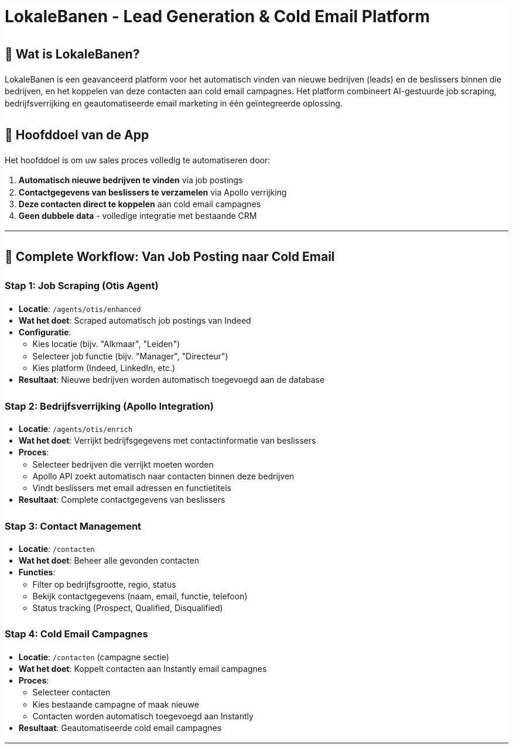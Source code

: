 # LokaleBanen - Lead Generation & Cold Email Platform

## 🎯 **Wat is LokaleBanen?**

LokaleBanen is een geavanceerd platform voor het automatisch vinden van nieuwe bedrijven (leads) en de beslissers binnen die bedrijven, en het koppelen van deze contacten aan cold email campagnes. Het platform combineert AI-gestuurde job scraping, bedrijfsverrijking en geautomatiseerde email marketing in één geïntegreerde oplossing.

## 🚀 **Hoofddoel van de App**

Het hoofddoel is om uw sales proces volledig te automatiseren door:
1. **Automatisch nieuwe bedrijven te vinden** via job postings
2. **Contactgegevens van beslissers te verzamelen** via Apollo verrijking
3. **Deze contacten direct te koppelen** aan cold email campagnes
4. **Geen dubbele data** - volledige integratie met bestaande CRM

---

## 🔄 **Complete Workflow: Van Job Posting naar Cold Email**

### **Stap 1: Job Scraping (Otis Agent)**
- **Locatie**: `/agents/otis/enhanced`
- **Wat het doet**: Scraped automatisch job postings van Indeed
- **Configuratie**: 
  - Kies locatie (bijv. "Alkmaar", "Leiden")
  - Selecteer job functie (bijv. "Manager", "Directeur")
  - Kies platform (Indeed, LinkedIn, etc.)
- **Resultaat**: Nieuwe bedrijven worden automatisch toegevoegd aan de database

### **Stap 2: Bedrijfsverrijking (Apollo Integration)**
- **Locatie**: `/agents/otis/enrich`
- **Wat het doet**: Verrijkt bedrijfsgegevens met contactinformatie van beslissers
- **Proces**:
  - Selecteer bedrijven die verrijkt moeten worden
  - Apollo API zoekt automatisch naar contacten binnen deze bedrijven
  - Vindt beslissers met email adressen en functietitels
- **Resultaat**: Complete contactgegevens van beslissers

### **Stap 3: Contact Management**
- **Locatie**: `/contacten`
- **Wat het doet**: Beheer alle gevonden contacten
- **Functies**:
  - Filter op bedrijfsgrootte, regio, status
  - Bekijk contactgegevens (naam, email, functie, telefoon)
  - Status tracking (Prospect, Qualified, Disqualified)

### **Stap 4: Cold Email Campagnes**
- **Locatie**: `/contacten` (campagne sectie)
- **Wat het doet**: Koppelt contacten aan Instantly email campagnes
- **Proces**:
  - Selecteer contacten
  - Kies bestaande campagne of maak nieuwe
  - Contacten worden automatisch toegevoegd aan Instantly
- **Resultaat**: Geautomatiseerde cold email campagnes

---